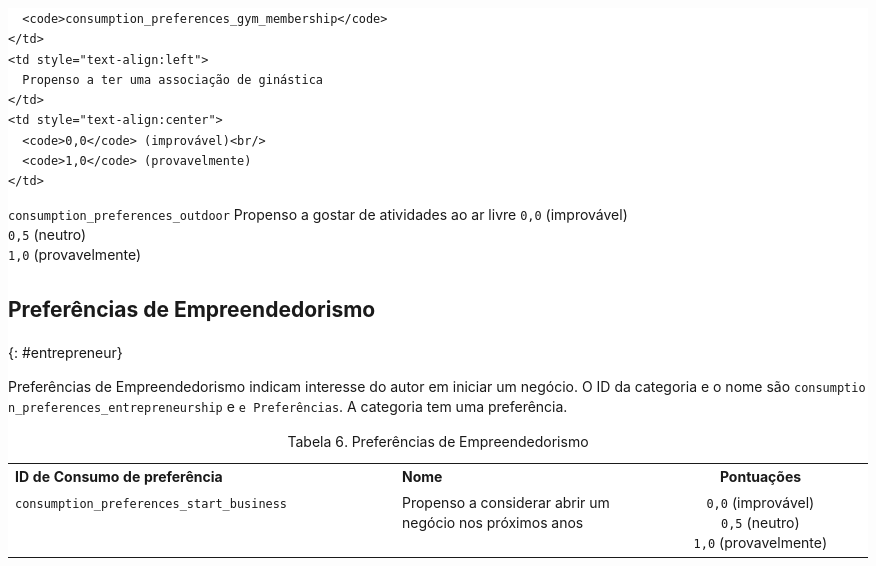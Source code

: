       <code>consumption_preferences_gym_membership</code>
    </td>
    <td style="text-align:left">
      Propenso a ter uma associação de ginástica
    </td>
    <td style="text-align:center">
      <code>0,0</code> (improvável)<br/>
      <code>1,0</code> (provavelmente)
    </td>
  </tr>
  <tr>
    <td style="text-align:left">
      <code>consumption_preferences_outdoor</code>
    </td>
    <td style="text-align:left">
      Propenso a gostar de atividades ao ar livre
    </td>
    <td style="text-align:center">
      <code>0,0</code> (improvável)<br/>
      <code>0,5</code> (neutro)<br/>
      <code>1,0</code> (provavelmente)
    </td>
  </tr>
</table>

## Preferências de Empreendedorismo
{: #entrepreneur}

Preferências de Empreendedorismo indicam interesse do autor em iniciar um negócio. O ID da categoria e o nome são `consumption_preferences_entrepreneurship` e `e Preferências`. A categoria tem uma preferência.

<table>
  <caption>Tabela 6. Preferências de Empreendedorismo</caption>
  <tr>
    <th style="width:45%; text-align:left">
      ID de Consumo de preferência
    </th>
    <th style="width:30%; text-align:left">
      Nome
    </th>
    <th style="text-align:center">
      Pontuações
    </th>
  </tr>
  <tr>
    <td style="text-align:left">
      <code>consumption_preferences_start_business</code>
    </td>
    <td style="text-align:left">
      Propenso a considerar abrir um negócio nos próximos anos
    </td>
    <td style="text-align:center">
      <code>0,0</code> (improvável)<br/>
      <code>0,5</code> (neutro)<br/>
      <code>1,0</code> (provavelmente)
    </td>
  </tr>
</table>
